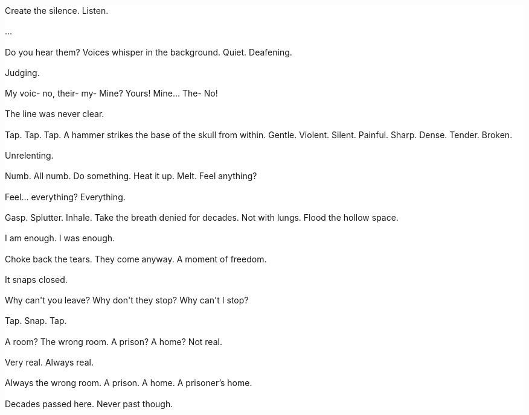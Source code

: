 Create the silence. Listen.

…

Do you hear them? 
Voices whisper in the background.
Quiet. Deafening.

Judging.

My voic- no, their- my-
Mine? Yours! Mine…
The- No!

The line was never clear.

Tap. Tap. Tap.
A hammer strikes the base of the skull from within. 
Gentle. Violent. Silent. Painful. 
Sharp. Dense. Tender. Broken.

Unrelenting.

Numb. All numb. Do something.
Heat it up. Melt.
Feel anything?

Feel… everything? Everything.

Gasp. Splutter. Inhale.
Take the breath denied for decades.
Not with lungs.
Flood the hollow space.

I am enough. I was enough.

Choke back the tears.
They come anyway. 
A moment of freedom.

It snaps closed.

Why can't you leave?
Why don't they stop?
Why can't I stop?

Tap. Snap. Tap.

A room? The wrong room.
A prison? A home?
Not real.

Very real. Always real.

Always the wrong room.
A prison. A home.
A prisoner’s home.

Decades passed here. Never past though.
